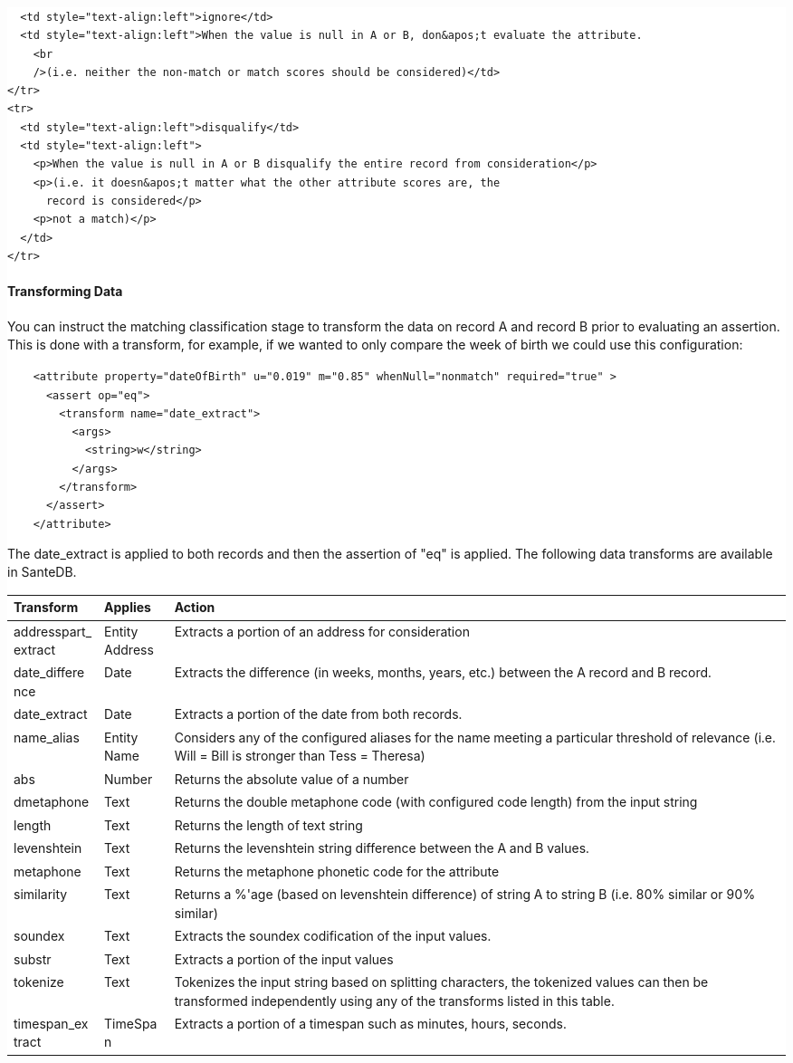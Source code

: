       <td style="text-align:left">ignore</td>
      <td style="text-align:left">When the value is null in A or B, don&apos;t evaluate the attribute.
        <br
        />(i.e. neither the non-match or match scores should be considered)</td>
    </tr>
    <tr>
      <td style="text-align:left">disqualify</td>
      <td style="text-align:left">
        <p>When the value is null in A or B disqualify the entire record from consideration</p>
        <p>(i.e. it doesn&apos;t matter what the other attribute scores are, the
          record is considered</p>
        <p>not a match)</p>
      </td>
    </tr>
  </tbody>
</table>

#### Transforming Data

You can instruct the matching classification stage to transform the data on record A and record B prior to evaluating an assertion. This is done with a transform, for example, if we wanted to only compare the week of birth we could use this configuration:

```markup
    <attribute property="dateOfBirth" u="0.019" m="0.85" whenNull="nonmatch" required="true" >
      <assert op="eq">
        <transform name="date_extract">
          <args>
            <string>w</string>
          </args>
        </transform>
      </assert>     
    </attribute>
```

The date\_extract is applied to both records and then the assertion of "eq" is applied. The following data transforms are available in SanteDB.

| Transform | Applies  | Action |
| :--- | :--- | :--- |
| addresspart\_extract | Entity Address | Extracts a portion of an address for consideration |
| date\_difference | Date | Extracts the difference \(in weeks, months, years, etc.\) between the A record and B record. |
| date\_extract | Date | Extracts a portion of the date from both records. |
| name\_alias | Entity Name | Considers any of the configured aliases for the name meeting a particular threshold of relevance \(i.e. Will = Bill is stronger than Tess = Theresa\) |
| abs | Number | Returns the absolute value of a number |
| dmetaphone | Text | Returns the double metaphone code \(with configured code length\) from the input string |
| length | Text | Returns the length of text string |
| levenshtein | Text | Returns the levenshtein string difference between the A and B values. |
| metaphone | Text | Returns the metaphone phonetic code for the attribute |
| similarity | Text | Returns a %'age \(based on levenshtein difference\) of string A to string B \(i.e. 80% similar or 90% similar\) |
| soundex | Text | Extracts the soundex codification of the input values. |
| substr | Text | Extracts a portion of the input values |
| tokenize | Text | Tokenizes the input string based on splitting characters, the tokenized values can then be transformed independently using any of the transforms listed in this table. |
| timespan\_extract | TimeSpan | Extracts a portion of a timespan such as minutes, hours, seconds. |
